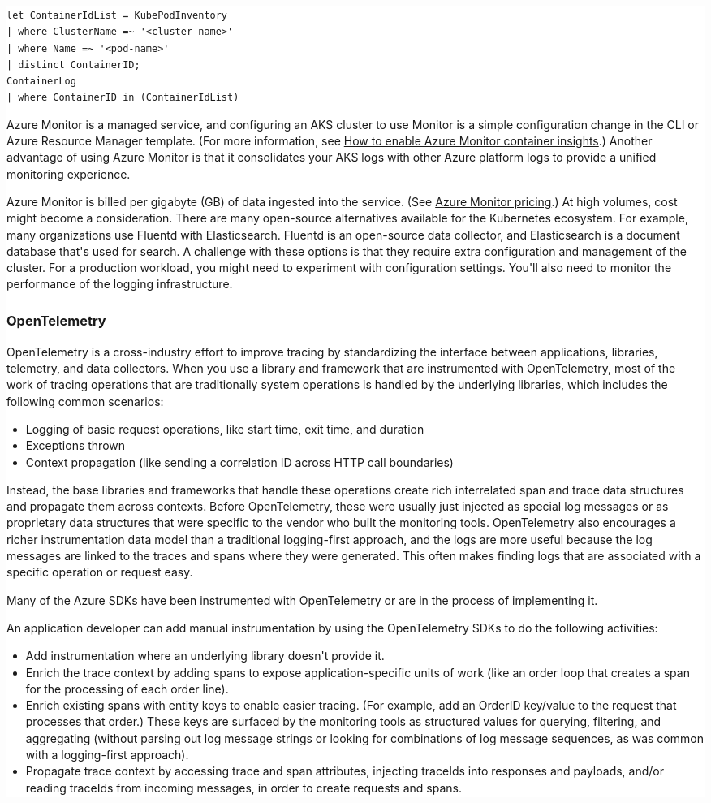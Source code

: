 ```kusto
let ContainerIdList = KubePodInventory
| where ClusterName =~ '<cluster-name>'
| where Name =~ '<pod-name>'
| distinct ContainerID;
ContainerLog
| where ContainerID in (ContainerIdList)
```

Azure Monitor is a managed service, and configuring an AKS cluster to use Monitor is a simple configuration change in the CLI or Azure Resource Manager template. (For more information, see [How to enable Azure Monitor container insights](/azure/azure-monitor/insights/container-insights-onboard).) Another advantage of using Azure Monitor is that it consolidates your AKS logs with other Azure platform logs to provide a unified monitoring experience.

Azure Monitor is billed per gigabyte (GB) of data ingested into the service. (See [Azure Monitor pricing](https://azure.microsoft.com/pricing/details/monitor/).) At  high volumes, cost might become a consideration. There are many open-source alternatives available for the Kubernetes ecosystem. For example, many organizations use Fluentd with Elasticsearch. Fluentd is an open-source data collector, and Elasticsearch is a document database that's used for search. A challenge with these options is that they require extra configuration and management of the cluster. For a production workload, you might need to experiment with configuration settings. You'll also need to monitor the performance of the logging infrastructure.

### OpenTelemetry

OpenTelemetry is a cross-industry effort to improve tracing by standardizing the interface between applications, libraries, telemetry, and data collectors. When you use a library and framework that are instrumented with OpenTelemetry, most of the work of tracing operations that are traditionally system operations is handled by the underlying libraries, which includes the following common scenarios:

- Logging of basic request operations, like start time, exit time, and duration
- Exceptions thrown
- Context propagation (like sending a correlation ID across HTTP call boundaries)

Instead, the base libraries and frameworks that handle these operations create rich interrelated span and trace data structures and propagate them across contexts. Before OpenTelemetry, these were usually just injected as special log messages or as proprietary data structures that were specific to the vendor who built the monitoring tools. OpenTelemetry also encourages a richer instrumentation data model than a traditional logging-first approach, and the logs are more useful because the log messages are linked to the traces and spans where they were generated. This often makes finding logs that are associated with a specific operation or request easy.

Many of the Azure SDKs have been instrumented with OpenTelemetry or are in the process of implementing it.

An application developer can add manual instrumentation by using the OpenTelemetry SDKs to do the following activities:

- Add instrumentation where an underlying library doesn't provide it.
- Enrich the trace context by adding spans to expose application-specific units of work (like an order loop that creates a span for the processing of each order line).
- Enrich existing spans with entity keys to enable easier tracing. (For example, add an OrderID key/value to the request that processes that order.) These keys are surfaced by the monitoring tools as structured values for querying, filtering, and aggregating (without parsing out log message strings or looking for combinations of log message sequences, as was common with a logging-first approach).
- Propagate trace context by accessing trace and span attributes, injecting traceIds into responses and payloads, and/or reading traceIds from incoming messages, in order to create requests and spans.
